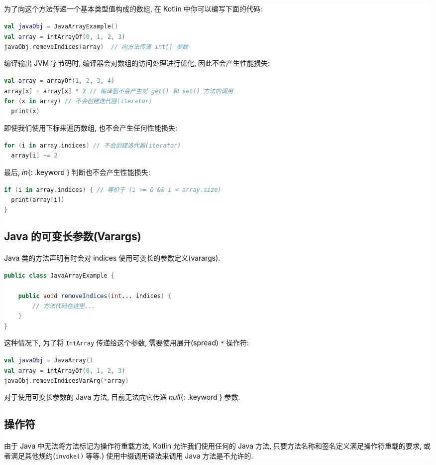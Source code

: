 为了向这个方法传递一个基本类型值构成的数组, 在 Kotlin 中你可以编写下面的代码:

``` kotlin
val javaObj = JavaArrayExample()
val array = intArrayOf(0, 1, 2, 3)
javaObj.removeIndices(array)  // 向方法传递 int[] 参数
```

编译输出 JVM 字节码时, 编译器会对数组的访问处理进行优化, 因此不会产生性能损失:

``` kotlin
val array = arrayOf(1, 2, 3, 4)
array[x] = array[x] * 2 // 编译器不会产生对 get() 和 set() 方法的调用
for (x in array) // 不会创建迭代器(iterator)
  print(x)
```

即使我们使用下标来遍历数组, 也不会产生任何性能损失:

``` kotlin
for (i in array.indices) // 不会创建迭代器(iterator)
  array[i] += 2
```

最后, *in*{: .keyword } 判断也不会产生性能损失:

``` kotlin
if (i in array.indices) { // 等价于 (i >= 0 && i < array.size)
  print(array[i])
}
```

## Java 的可变长参数(Varargs)

Java 类的方法声明有时会对 indices 使用可变长的参数定义(varargs).

``` java
public class JavaArrayExample {

    public void removeIndices(int... indices) {
        // 方法代码在这里...
    }
}
```

这种情况下, 为了将 `IntArray` 传递给这个参数, 需要使用展开(spread) `*` 操作符:

``` kotlin
val javaObj = JavaArray()
val array = intArrayOf(0, 1, 2, 3)
javaObj.removeIndicesVarArg(*array)
```

对于使用可变长参数的 Java 方法, 目前无法向它传递 *null*{: .keyword } 参数.

## 操作符

由于 Java 中无法将方法标记为操作符重载方法, Kotlin 允许我们使用任何的 Java 方法, 只要方法名称和签名定义满足操作符重载的要求, 或者满足其他规约(`invoke()` 等等.)
使用中缀调用语法来调用 Java 方法是不允许的.
